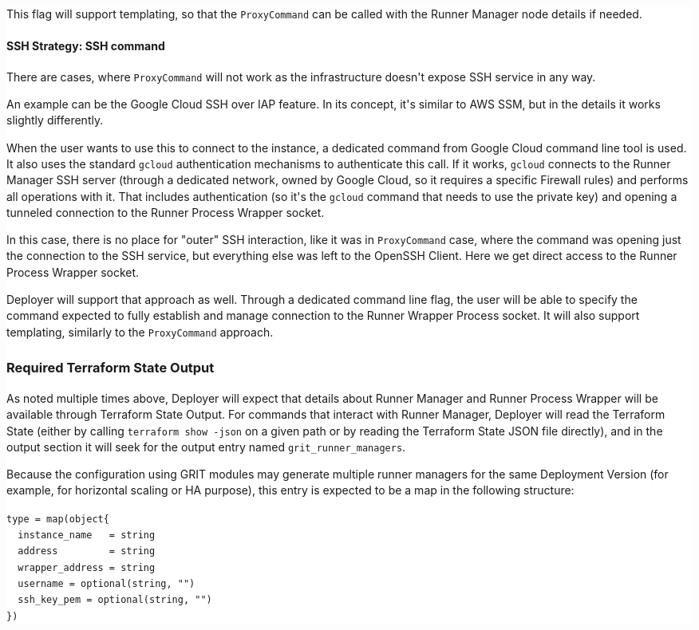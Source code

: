 This flag will support templating, so that the `ProxyCommand` can be called with the Runner Manager
node details if needed.

#### SSH Strategy: SSH command

There are cases, where `ProxyCommand` will not work as the infrastructure doesn't expose
SSH service in any way.

An example can be the Google Cloud SSH over IAP feature. In its concept, it's similar to AWS SSM,
but in the details it works slightly differently.

When the user wants to use this to connect to the instance, a dedicated command from Google Cloud command
line tool is used. It also uses the standard `gcloud` authentication mechanisms to authenticate
this call. If it works, `gcloud` connects to the Runner Manager SSH server (through a dedicated
network, owned by Google Cloud, so it requires a specific Firewall rules) and performs all operations
with it. That includes authentication (so it's the `gcloud` command that needs to use the private key)
and opening a tunneled connection to the Runner Process Wrapper socket.

In this case, there is no place for "outer" SSH interaction, like it was in `ProxyCommand` case, where
the command was opening just the connection to the SSH service, but everything else was
left to the OpenSSH Client. Here we get direct access to the Runner Process Wrapper socket.

Deployer will support that approach as well. Through a dedicated command line flag, the user will be
able to specify the command expected to fully establish and manage connection to the Runner Wrapper Process
socket. It will also support templating, similarly to the `ProxyCommand` approach.

### Required Terraform State Output

As noted multiple times above, Deployer will expect that details about Runner Manager and Runner Process
Wrapper will be available through Terraform State Output. For commands that interact with Runner Manager,
Deployer will read the Terraform State (either by calling `terraform show -json` on a given path or by
reading the Terraform State JSON file directly), and in the output section it will seek for the output entry
named `grit_runner_managers`.

Because the configuration using GRIT modules may generate multiple runner managers for the same Deployment
Version (for example, for horizontal scaling or HA purpose), this entry is expected to be a map in the
following structure:

```hcl
type = map(object{
  instance_name   = string
  address         = string
  wrapper_address = string
  username = optional(string, "")
  ssh_key_pem = optional(string, "")
})
```
